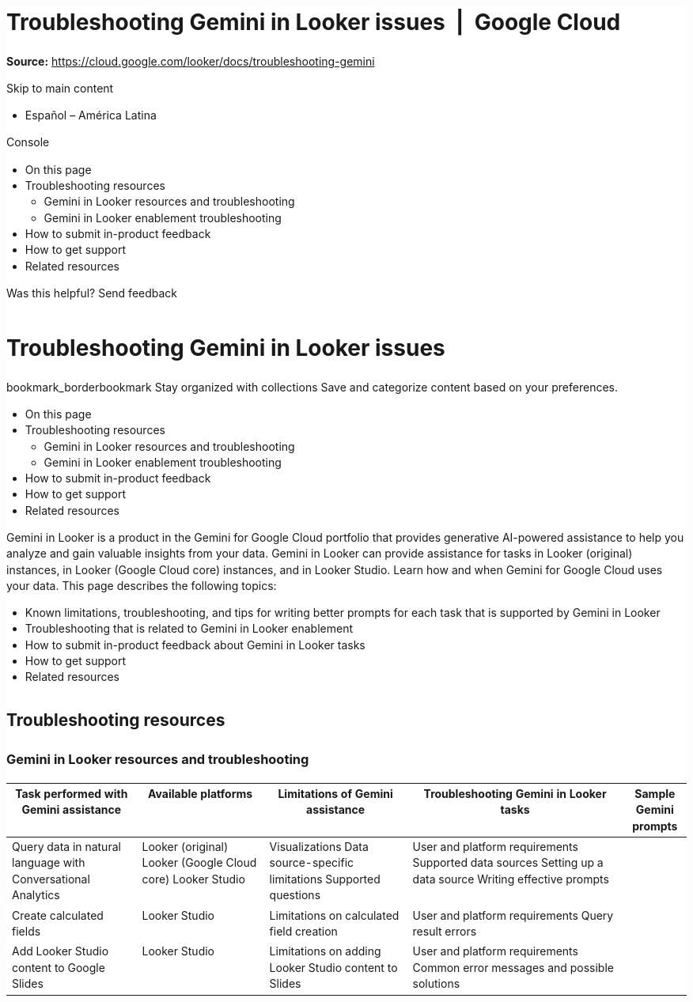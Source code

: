 # Troubleshooting Gemini in Looker issues  |  Google Cloud

**Source:** https://cloud.google.com/looker/docs/troubleshooting-gemini

Skip to main content 
  * Español – América Latina

Console 


  * On this page
  * Troubleshooting resources
    * Gemini in Looker resources and troubleshooting
    * Gemini in Looker enablement troubleshooting
  * How to submit in-product feedback
  * How to get support
  * Related resources




Was this helpful?
Send feedback 
#  Troubleshooting Gemini in Looker issues
bookmark_borderbookmark Stay organized with collections  Save and categorize content based on your preferences.
  * On this page
  * Troubleshooting resources
    * Gemini in Looker resources and troubleshooting
    * Gemini in Looker enablement troubleshooting
  * How to submit in-product feedback
  * How to get support
  * Related resources


Gemini in Looker is a product in the Gemini for Google Cloud portfolio that provides generative AI-powered assistance to help you analyze and gain valuable insights from your data. Gemini in Looker can provide assistance for tasks in Looker (original) instances, in Looker (Google Cloud core) instances, and in Looker Studio.
Learn how and when Gemini for Google Cloud uses your data.
This page describes the following topics:
  * Known limitations, troubleshooting, and tips for writing better prompts for each task that is supported by Gemini in Looker
  * Troubleshooting that is related to Gemini in Looker enablement
  * How to submit in-product feedback about Gemini in Looker tasks
  * How to get support
  * Related resources


## Troubleshooting resources
### Gemini in Looker resources and troubleshooting
Task performed with Gemini assistance | Available platforms | Limitations of Gemini assistance | Troubleshooting Gemini in Looker tasks | Sample Gemini prompts  
---|---|---|---|---  
Query data in natural language with Conversational Analytics |  Looker (original) Looker (Google Cloud core) Looker Studio |  Visualizations Data source-specific limitations Supported questions |  User and platform requirements Supported data sources Setting up a data source Writing effective prompts  
Create calculated fields | Looker Studio | Limitations on calculated field creation |  User and platform requirements Query result errors  
Add Looker Studio content to Google Slides | Looker Studio | Limitations on adding Looker Studio content to Slides |  User and platform requirements Common error messages and possible solutions  